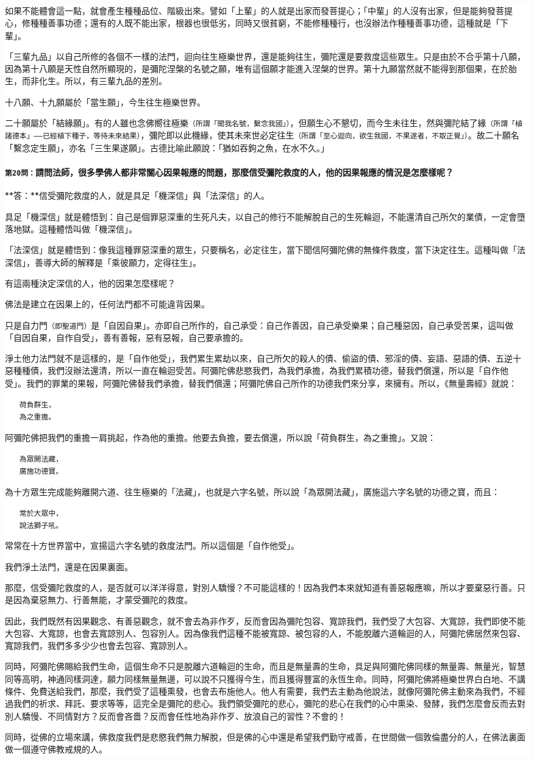如果不能體會這一點，就會產生種種品位、階級出來。譬如「上輩」的人就是出家而發菩提心；「中輩」的人沒有出家，但是能夠發菩提心，修種種善事功德；還有的人既不能出家，根器也很低劣，同時又很貧窮，不能修種種行，也沒辦法作種種善事功德，這種就是「下輩」。

「三輩九品」以自己所修的各個不一樣的法門，迴向往生極樂世界，還是能夠往生，彌陀還是要救度這些眾生。只是由於不合乎第十八願，因為第十八願是天性自然所顯現的，是彌陀涅槃的名號之願，唯有這個願才能進入涅槃的世界。第十九願當然就不能得到那個果，在於胎生，而非化生。所以，有三輩九品的差別。

十八願、十九願屬於「當生願」，今生往生極樂世界。

二十願屬於「結緣願」。有的人雖也念佛嚮往極樂`（所謂「聞我名號，繫念我國」）`，但願生心不懇切，而今生未往生，然與彌陀結了緣`（所謂「植諸德本」——已經植下種子，等待未來結果）`，彌陀即以此機緣，使其未來世必定往生`（所謂「至心迴向，欲生我國，不果遂者，不取正覺」）`。故二十願名「繫念定生願」，亦名「三生果遂願」。古德比喻此願說：「猶如吞鉤之魚，在水不久。」

#### `第20問：`請問法師，很多學佛人都非常關心因果報應的問題，那麼信受彌陀救度的人，他的因果報應的情況是怎麼樣呢？

**答：**信受彌陀救度的人，就是具足「機深信」與「法深信」的人。

具足「機深信」就是體悟到：自己是個罪惡深重的生死凡夫，以自己的修行不能解脫自己的生死輪迴，不能還清自己所欠的業債，一定會墮落地獄。這種體悟叫做「機深信」。

「法深信」就是體悟到：像我這種罪惡深重的眾生，只要稱名，必定往生，當下聞信阿彌陀佛的無條件救度，當下決定往生。這種叫做「法深信」，善導大師的解釋是「乘彼願力，定得往生」。

有這兩種決定深信的人，他的因果怎麼樣呢？

佛法是建立在因果上的，任何法門都不可能違背因果。

只是自力門`（即聖道門）`是「自因自果」。亦即自己所作的，自己承受：自己作善因，自己承受樂果；自己種惡因，自己承受苦果，這叫做「自因自果，自作自受」，善有善報，惡有惡報，自己要承擔的。

淨土他力法門就不是這樣的，是「自作他受」，我們累生累劫以來，自己所欠的殺人的債、偷盜的債、邪淫的債、妄語、惡語的債、五逆十惡種種債，我們沒辦法還清，所以一直在輪迴受苦。阿彌陀佛悲愍我們，為我們承擔，為我們累積功德，替我們償還，所以是「自作他受」。我們的罪業的果報，阿彌陀佛替我們承擔，替我們償還；阿彌陀佛自己所作的功德我們來分享，來擁有。所以，《無量壽經》就說：

```
　　荷負群生，
　　為之重擔。
```

阿彌陀佛把我們的重擔一肩挑起，作為他的重擔。他要去負擔，要去償還，所以說「荷負群生，為之重擔」。又說：

```
　　為眾開法藏，
　　廣施功德寶。
```

為十方眾生完成能夠離開六道、往生極樂的「法藏」，也就是六字名號，所以說「為眾開法藏」，廣施這六字名號的功德之寶，而且：

```
　　常於大眾中，
　　說法獅子吼。
```

常常在十方世界當中，宣揚這六字名號的救度法門。所以這個是「自作他受」。

我們淨土法門，還是在因果裏面。

那麼，信受彌陀救度的人，是否就可以洋洋得意，對別人驕慢？不可能這樣的！因為我們本來就知道有善惡報應嘛，所以才要棄惡行善。只是因為棄惡無力、行善無能，才蒙受彌陀的救度。

因此，我們既然有因果觀念、有善惡觀念，就不會去為非作歹，反而會因為彌陀包容、寬諒我們，我們受了大包容、大寬諒，我們即使不能大包容、大寬諒，也會去寬諒別人、包容別人。因為像我們這種不能被寬諒、被包容的人，不能脫離六道輪迴的人，阿彌陀佛居然來包容、寬諒我們，我們多多少少也會去包容、寬諒別人。

同時，阿彌陀佛賜給我們生命，這個生命不只是脫離六道輪迴的生命，而且是無量壽的生命，具足與阿彌陀佛同樣的無量壽、無量光，智慧同等高明，神通同樣洞達，願力同樣無量無邊，可以說不只獲得今生，而且獲得豐富的永恆生命。同時，阿彌陀佛將極樂世界白白地、不講條件、免費送給我們，那麼，我們受了這種熏發，也會去布施他人。他人有需要，我們去主動為他說法，就像阿彌陀佛主動來為我們，不經過我們的祈求、拜託、要求等等，這完全是彌陀的悲心。我們領受彌陀的悲心，彌陀的悲心在我們的心中熏染、發酵，我們怎麼會反而去對別人驕慢、不同情對方？反而會吝嗇？反而會任性地為非作歹、放浪自己的習性？不會的！

同時，從佛的立場來講，佛救度我們是悲愍我們無力解脫，但是佛的心中還是希望我們勤守戒善，在世間做一個敦倫盡分的人，在佛法裏面做一個遵守佛教戒規的人。
